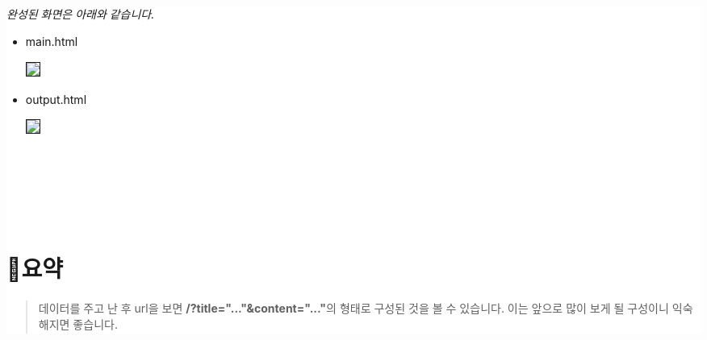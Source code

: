 *완성된 화면은 아래와 같습니다.*

- main.html

  <image src="/images/django_04_00.png" width="1000px" style="border: 1px solid">

- output.html

  <image src="/images/django_04_01.png" width="1000px" style="border: 1px solid">

  ​		

  ​		

  ​		

# 👀요약

> 데이터를 주고 난 후 url을 보면 <b>/?title="..."&content="..."</b>의 형태로 구성된 것을 볼 수 있습니다. 이는 앞으로 많이 보게 될 구성이니 익숙해지면 좋습니다.
